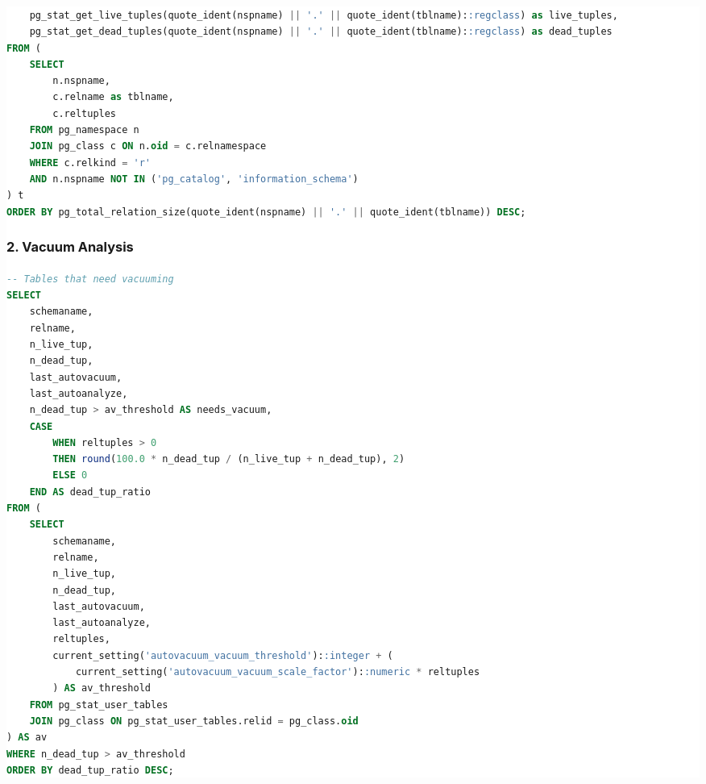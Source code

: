 ```sql
    pg_stat_get_live_tuples(quote_ident(nspname) || '.' || quote_ident(tblname)::regclass) as live_tuples,
    pg_stat_get_dead_tuples(quote_ident(nspname) || '.' || quote_ident(tblname)::regclass) as dead_tuples
FROM (
    SELECT
        n.nspname,
        c.relname as tblname,
        c.reltuples
    FROM pg_namespace n
    JOIN pg_class c ON n.oid = c.relnamespace
    WHERE c.relkind = 'r'
    AND n.nspname NOT IN ('pg_catalog', 'information_schema')
) t
ORDER BY pg_total_relation_size(quote_ident(nspname) || '.' || quote_ident(tblname)) DESC;
```

### 2. Vacuum Analysis
```sql
-- Tables that need vacuuming
SELECT
    schemaname,
    relname,
    n_live_tup,
    n_dead_tup,
    last_autovacuum,
    last_autoanalyze,
    n_dead_tup > av_threshold AS needs_vacuum,
    CASE
        WHEN reltuples > 0
        THEN round(100.0 * n_dead_tup / (n_live_tup + n_dead_tup), 2)
        ELSE 0
    END AS dead_tup_ratio
FROM (
    SELECT
        schemaname,
        relname,
        n_live_tup,
        n_dead_tup,
        last_autovacuum,
        last_autoanalyze,
        reltuples,
        current_setting('autovacuum_vacuum_threshold')::integer + (
            current_setting('autovacuum_vacuum_scale_factor')::numeric * reltuples
        ) AS av_threshold
    FROM pg_stat_user_tables
    JOIN pg_class ON pg_stat_user_tables.relid = pg_class.oid
) AS av
WHERE n_dead_tup > av_threshold
ORDER BY dead_tup_ratio DESC;
```
